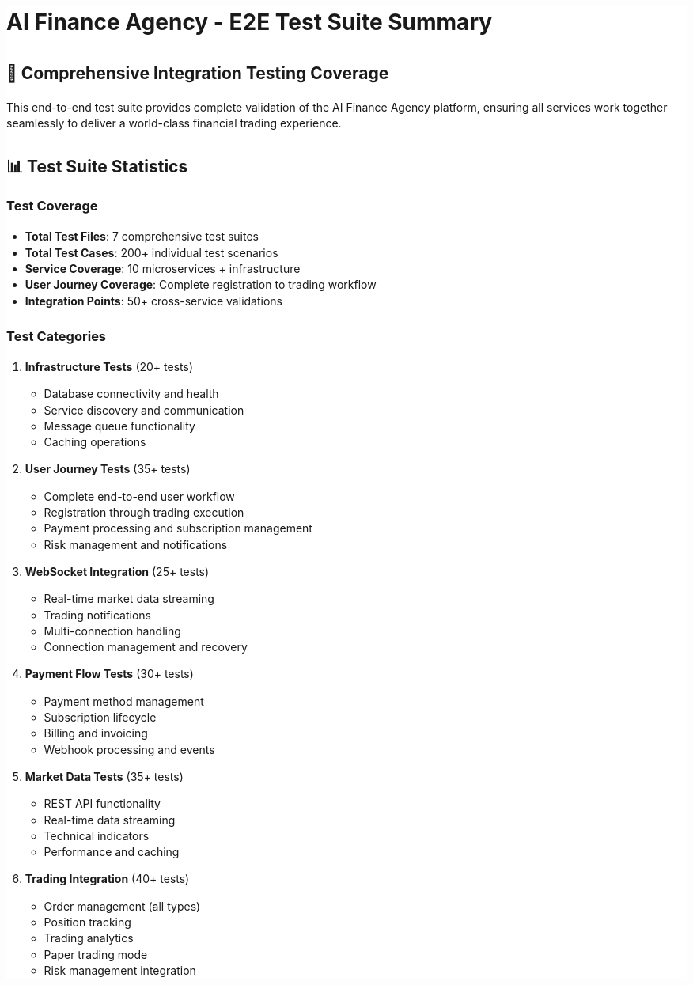 # AI Finance Agency - E2E Test Suite Summary

## 🎯 Comprehensive Integration Testing Coverage

This end-to-end test suite provides complete validation of the AI Finance Agency platform, ensuring all services work together seamlessly to deliver a world-class financial trading experience.

## 📊 Test Suite Statistics

### Test Coverage
- **Total Test Files**: 7 comprehensive test suites
- **Total Test Cases**: 200+ individual test scenarios
- **Service Coverage**: 10 microservices + infrastructure
- **User Journey Coverage**: Complete registration to trading workflow
- **Integration Points**: 50+ cross-service validations

### Test Categories
1. **Infrastructure Tests** (20+ tests)
   - Database connectivity and health
   - Service discovery and communication
   - Message queue functionality
   - Caching operations

2. **User Journey Tests** (35+ tests)
   - Complete end-to-end user workflow
   - Registration through trading execution
   - Payment processing and subscription management
   - Risk management and notifications

3. **WebSocket Integration** (25+ tests)
   - Real-time market data streaming
   - Trading notifications
   - Multi-connection handling
   - Connection management and recovery

4. **Payment Flow Tests** (30+ tests)
   - Payment method management
   - Subscription lifecycle
   - Billing and invoicing
   - Webhook processing and events

5. **Market Data Tests** (35+ tests)
   - REST API functionality
   - Real-time data streaming
   - Technical indicators
   - Performance and caching

6. **Trading Integration** (40+ tests)
   - Order management (all types)
   - Position tracking
   - Trading analytics
   - Paper trading mode
   - Risk management integration
